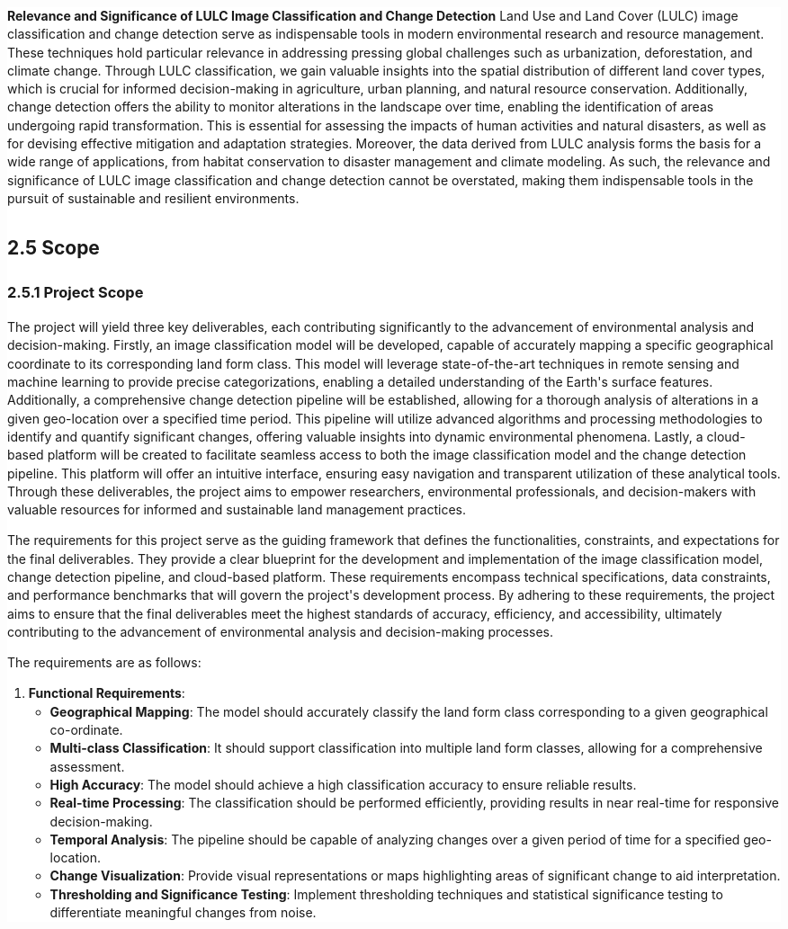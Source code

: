 **Relevance and Significance of LULC Image Classification and Change Detection**
Land Use and Land Cover (LULC) image classification and change detection serve as indispensable tools in modern environmental research and resource management. These techniques hold particular relevance in addressing pressing global challenges such as urbanization, deforestation, and climate change. Through LULC classification, we gain valuable insights into the spatial distribution of different land cover types, which is crucial for informed decision-making in agriculture, urban planning, and natural resource conservation. Additionally, change detection offers the ability to monitor alterations in the landscape over time, enabling the identification of areas undergoing rapid transformation. This is essential for assessing the impacts of human activities and natural disasters, as well as for devising effective mitigation and adaptation strategies. Moreover, the data derived from LULC analysis forms the basis for a wide range of applications, from habitat conservation to disaster management and climate modeling. As such, the relevance and significance of LULC image classification and change detection cannot be overstated, making them indispensable tools in the pursuit of sustainable and resilient environments.

## 2.5 Scope
### 2.5.1 Project Scope
The project will yield three key deliverables, each contributing significantly to the advancement of environmental analysis and decision-making. Firstly, an image classification model will be developed, capable of accurately mapping a specific geographical coordinate to its corresponding land form class. This model will leverage state-of-the-art techniques in remote sensing and machine learning to provide precise categorizations, enabling a detailed understanding of the Earth's surface features. Additionally, a comprehensive change detection pipeline will be established, allowing for a thorough analysis of alterations in a given geo-location over a specified time period. This pipeline will utilize advanced algorithms and processing methodologies to identify and quantify significant changes, offering valuable insights into dynamic environmental phenomena. Lastly, a cloud-based platform will be created to facilitate seamless access to both the image classification model and the change detection pipeline. This platform will offer an intuitive interface, ensuring easy navigation and transparent utilization of these analytical tools. Through these deliverables, the project aims to empower researchers, environmental professionals, and decision-makers with valuable resources for informed and sustainable land management practices.

The requirements for this project serve as the guiding framework that defines the functionalities, constraints, and expectations for the final deliverables. They provide a clear blueprint for the development and implementation of the image classification model, change detection pipeline, and cloud-based platform. These requirements encompass technical specifications, data constraints, and performance benchmarks that will govern the project's development process. By adhering to these requirements, the project aims to ensure that the final deliverables meet the highest standards of accuracy, efficiency, and accessibility, ultimately contributing to the advancement of environmental analysis and decision-making processes.

The requirements are as follows:

1. **Functional Requirements**:
	- **Geographical Mapping**: The model should accurately classify the land form class corresponding to a given geographical co-ordinate.
	- **Multi-class Classification**: It should support classification into multiple land form classes, allowing for a comprehensive assessment.
	- **High Accuracy**: The model should achieve a high classification accuracy to ensure reliable results.
	- **Real-time Processing**: The classification should be performed efficiently, providing results in near real-time for responsive decision-making.
	- **Temporal Analysis**: The pipeline should be capable of analyzing changes over a given period of time for a specified geo-location.
	- **Change Visualization**: Provide visual representations or maps highlighting areas of significant change to aid interpretation.
	- **Thresholding and Significance Testing**: Implement thresholding techniques and statistical significance testing to differentiate meaningful changes from noise.

